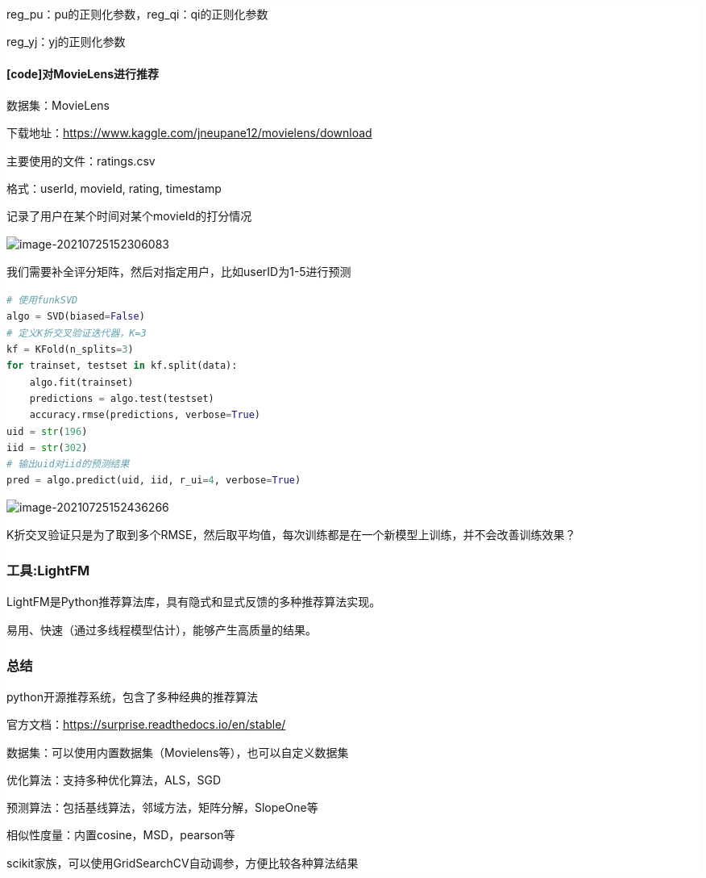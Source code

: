 reg_pu：pu的正则化参数，reg_qi：qi的正则化参数

reg_yj：yj的正则化参数

#### [code]对MovieLens进行推荐

数据集：MovieLens

下载地址：https://www.kaggle.com/jneupane12/movielens/download

主要使用的文件：ratings.csv

格式：userId, movieId, rating, timestamp

记录了用户在某个时间对某个movieId的打分情况

<img src="https://cdn.jsdelivr.net/gh/archted/markdown-img@main/img/image-20210725152306083-1627797532313.png" alt="image-20210725152306083" style="zoom:100%;" />


我们需要补全评分矩阵，然后对指定用户，比如userID为1-5进行预测

```python
# 使用funkSVD
algo = SVD(biased=False)
# 定义K折交叉验证迭代器，K=3
kf = KFold(n_splits=3)
for trainset, testset in kf.split(data):
    algo.fit(trainset)
    predictions = algo.test(testset)
    accuracy.rmse(predictions, verbose=True)
uid = str(196)
iid = str(302)
# 输出uid对iid的预测结果
pred = algo.predict(uid, iid, r_ui=4, verbose=True)


```

<img src="https://cdn.jsdelivr.net/gh/archted/markdown-img@main/img/image-20210725152436266-1627797532313.png" alt="image-20210725152436266" style="zoom:100%;" />


K折交叉验证只是为了取到多个RMSE，然后取平均值，每次训练都是在一个新模型上训练，并不会改善训练效果？

### 工具:LightFM

LightFM是Python推荐算法库，具有隐式和显式反馈的多种推荐算法实现。

易用、快速（通过多线程模型估计），能够产生高质量的结果。

### 总结

python开源推荐系统，包含了多种经典的推荐算法

官方文档：https://surprise.readthedocs.io/en/stable/

数据集：可以使用内置数据集（Movielens等），也可以自定义数据集

优化算法：支持多种优化算法，ALS，SGD

预测算法：包括基线算法，邻域方法，矩阵分解，SlopeOne等

相似性度量：内置cosine，MSD，pearson等

scikit家族，可以使用GridSearchCV自动调参，方便比较各种算法结果

